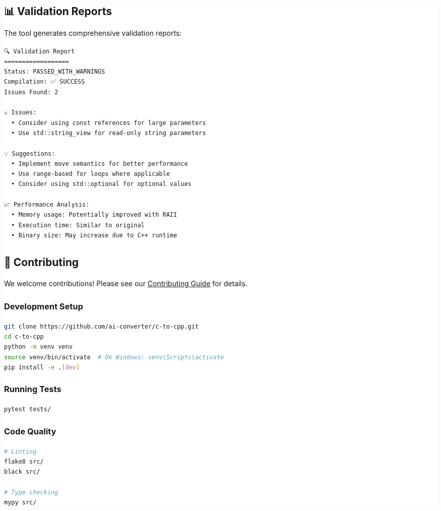## 📊 Validation Reports

The tool generates comprehensive validation reports:

```
🔍 Validation Report
==================
Status: PASSED_WITH_WARNINGS
Compilation: ✅ SUCCESS
Issues Found: 2

⚠️ Issues:
  • Consider using const references for large parameters
  • Use std::string_view for read-only string parameters

💡 Suggestions:
  • Implement move semantics for better performance
  • Use range-based for loops where applicable
  • Consider using std::optional for optional values

📈 Performance Analysis:
  • Memory usage: Potentially improved with RAII
  • Execution time: Similar to original
  • Binary size: May increase due to C++ runtime
```

## 🤝 Contributing

We welcome contributions! Please see our [Contributing Guide](CONTRIBUTING.md) for details.

### Development Setup
```bash
git clone https://github.com/ai-converter/c-to-cpp.git
cd c-to-cpp
python -m venv venv
source venv/bin/activate  # On Windows: venv\Scripts\activate
pip install -e .[dev]
```

### Running Tests
```bash
pytest tests/
```

### Code Quality
```bash
# Linting
flake8 src/
black src/

# Type checking
mypy src/
```
